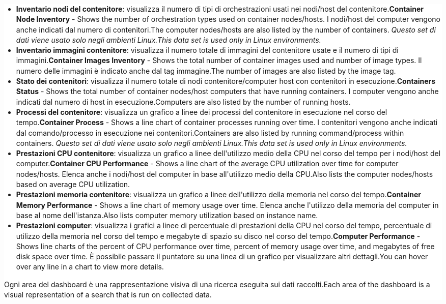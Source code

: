 - <span data-ttu-id="b2711-397">**Inventario nodi del contenitore**: visualizza il numero di tipi di orchestrazioni usati nei nodi/host del contenitore.</span><span class="sxs-lookup"><span data-stu-id="b2711-397">**Container Node Inventory** - Shows the number of orchestration types used on container nodes/hosts.</span></span> <span data-ttu-id="b2711-398">I nodi/host del computer vengono anche indicati dal numero di contenitori.</span><span class="sxs-lookup"><span data-stu-id="b2711-398">The computer nodes/hosts are also listed by the number of containers.</span></span> <span data-ttu-id="b2711-399">*Questo set di dati viene usato solo negli ambienti Linux.*</span><span class="sxs-lookup"><span data-stu-id="b2711-399">*This data set is used only in Linux environments.*</span></span>
- <span data-ttu-id="b2711-400">**Inventario immagini contenitore**: visualizza il numero totale di immagini del contenitore usate e il numero di tipi di immagini.</span><span class="sxs-lookup"><span data-stu-id="b2711-400">**Container Images Inventory** - Shows the total number of container images used and number of image types.</span></span> <span data-ttu-id="b2711-401">Il numero delle immagini è indicato anche dal tag immagine.</span><span class="sxs-lookup"><span data-stu-id="b2711-401">The number of images are also listed by the image tag.</span></span>
- <span data-ttu-id="b2711-402">**Stato dei contenitori**: visualizza il numero totale di nodi contenitore/computer host con contenitori in esecuzione.</span><span class="sxs-lookup"><span data-stu-id="b2711-402">**Containers Status** - Shows the total number of container nodes/host computers that have running containers.</span></span> <span data-ttu-id="b2711-403">I computer vengono anche indicati dal numero di host in esecuzione.</span><span class="sxs-lookup"><span data-stu-id="b2711-403">Computers are also listed by the number of running hosts.</span></span>
- <span data-ttu-id="b2711-404">**Processi del contenitore**: visualizza un grafico a linee dei processi del contenitore in esecuzione nel corso del tempo.</span><span class="sxs-lookup"><span data-stu-id="b2711-404">**Container Process** - Shows a line chart of container processes running over time.</span></span> <span data-ttu-id="b2711-405">I contenitori vengono anche indicati dal comando/processo in esecuzione nei contenitori.</span><span class="sxs-lookup"><span data-stu-id="b2711-405">Containers are also listed by running command/process within containers.</span></span> <span data-ttu-id="b2711-406">*Questo set di dati viene usato solo negli ambienti Linux.*</span><span class="sxs-lookup"><span data-stu-id="b2711-406">*This data set is used only in Linux environments.*</span></span>
- <span data-ttu-id="b2711-407">**Prestazioni CPU contenitore**: visualizza un grafico a linee dell'utilizzo medio della CPU nel corso del tempo per i nodi/host del computer.</span><span class="sxs-lookup"><span data-stu-id="b2711-407">**Container CPU Performance** - Shows a line chart of the average CPU utilization over time for computer nodes/hosts.</span></span> <span data-ttu-id="b2711-408">Elenca anche i nodi/host del computer in base all'utilizzo medio della CPU.</span><span class="sxs-lookup"><span data-stu-id="b2711-408">Also lists the computer nodes/hosts based on average CPU utilization.</span></span>
- <span data-ttu-id="b2711-409">**Prestazioni memoria contenitore**: visualizza un grafico a linee dell'utilizzo della memoria nel corso del tempo.</span><span class="sxs-lookup"><span data-stu-id="b2711-409">**Container Memory Performance** - Shows a line chart of memory usage over time.</span></span> <span data-ttu-id="b2711-410">Elenca anche l'utilizzo della memoria del computer in base al nome dell'istanza.</span><span class="sxs-lookup"><span data-stu-id="b2711-410">Also lists computer memory utilization based on instance name.</span></span>
- <span data-ttu-id="b2711-411">**Prestazioni computer**: visualizza i grafici a linee di percentuale di prestazioni della CPU nel corso del tempo, percentuale di utilizzo della memoria nel corso del tempo e megabyte di spazio su disco nel corso del tempo.</span><span class="sxs-lookup"><span data-stu-id="b2711-411">**Computer Performance** - Shows line charts of the percent of CPU performance over time, percent of memory usage over time, and megabytes of free disk space over time.</span></span> <span data-ttu-id="b2711-412">È possibile passare il puntatore su una linea di un grafico per visualizzare altri dettagli.</span><span class="sxs-lookup"><span data-stu-id="b2711-412">You can hover over any line in a chart to view more details.</span></span>


<span data-ttu-id="b2711-413">Ogni area del dashboard è una rappresentazione visiva di una ricerca eseguita sui dati raccolti.</span><span class="sxs-lookup"><span data-stu-id="b2711-413">Each area of the dashboard is a visual representation of a search that is run on collected data.</span></span>
